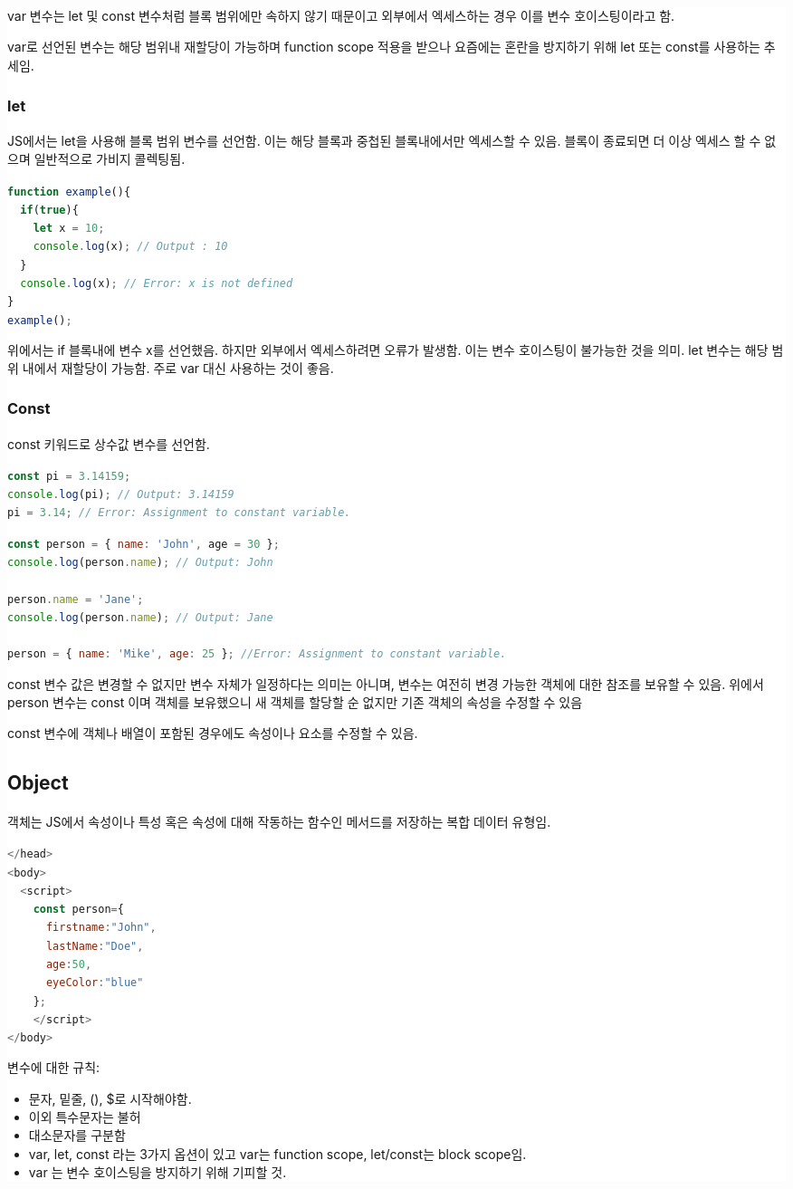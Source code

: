 var 변수는 let 및 const 변수처럼 블록 범위에만 속하지 않기 때문이고 외부에서 엑세스하는 경우 이를 변수 호이스팅이라고 함.

var로 선언된 변수는 해당 범위내 재할당이 가능하며 function scope 적용을 받으나 요즘에는 혼란을 방지하기 위해 let 또는 const를 사용하는 추세임.

### let
JS에서는 let을 사용해 블록 범위 변수를 선언함.
이는 해당 블록과 중첩된 블록내에서만 엑세스할 수 있음. 블록이 종료되면 더 이상 엑세스 할 수 없으며 일반적으로 가비지 콜렉팅됨.

```js
function example(){
  if(true){
    let x = 10;
    console.log(x); // Output : 10
  }
  console.log(x); // Error: x is not defined
}
example();
```
위에서는 if 블록내에 변수 x를 선언했음. 하지만 외부에서 엑세스하려면 오류가 발생함.
이는 변수 호이스팅이 불가능한 것을 의미.
let 변수는 해당 범위 내에서 재할당이 가능함. 
주로 var 대신 사용하는 것이 좋음.

### Const
const 키워드로 상수값 변수를 선언함.
```js
const pi = 3.14159;
console.log(pi); // Output: 3.14159
pi = 3.14; // Error: Assignment to constant variable.
```
```js
const person = { name: 'John', age = 30 };
console.log(person.name); // Output: John

person.name = 'Jane';
console.log(person.name); // Output: Jane

person = { name: 'Mike', age: 25 }; //Error: Assignment to constant variable.
```
const 변수 값은 변경할 수 없지만 변수 자체가 일정하다는 의미는 아니며, 변수는 여전히 변경 가능한 객체에 대한 참조를 보유할 수 있음.
위에서 person 변수는 const 이며 객체를 보유했으니 새 객체를 할당할 순 없지만 기존 객체의 속성을 수정할 수 있음 

const 변수에 객체나 배열이 포함된 경우에도 속성이나 요소를 수정할 수 있음.

## Object
객체는 JS에서 속성이나 특성 혹은 속성에 대해 작동하는 함수인 메서드를 저장하는 복합 데이터 유형임.
```js
</head>
<body>
  <script>
    const person={
      firstname:"John",
      lastName:"Doe",
      age:50,
      eyeColor:"blue"
    };
    </script>
</body>
```
변수에 대한 규칙:
* 문자, 밑줄, (), $로 시작해야함.
* 이외 특수문자는 불허
* 대소문자를 구분함
* var, let, const 라는 3가지 옵션이 있고 var는 function scope, let/const는 block scope임.
* var 는 변수 호이스팅을 방지하기 위해 기피할 것.